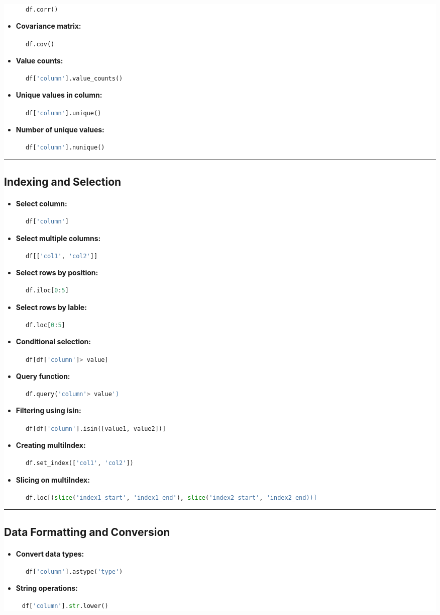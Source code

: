 ```python
      df.corr()
```      
- **Covariance matrix:** 
```python
      df.cov()
```      
- **Value counts:** 
```python 
      df['column'].value_counts()
```      
- **Unique values in column:** 
```python
      df['column'].unique()
```      
- **Number of unique values:** 
```python
      df['column'].nunique()
```      
---
## Indexing and Selection
- **Select column:** 
```python
      df['column']
```      
- **Select multiple columns:** 
```python
      df[['col1', 'col2']]
```      
- **Select rows by position:** 
```python 
      df.iloc[0:5]
```      
- **Select rows by lable:** 
```python
      df.loc[0:5]
```      
- **Conditional selection:** 
```python 
      df[df['column']> value]
```      
- **Query function:** 
```python
      df.query('column'> value')
```      
- **Filtering using isin:** 
```python
      df[df['column'].isin([value1, value2])]
```      
- **Creating multiIndex:** 
```python
      df.set_index(['col1', 'col2'])
```      
- **Slicing on multiIndex:** 
```python
      df.loc[(slice('index1_start', 'index1_end'), slice('index2_start', 'index2_end))]
```      
---
## Data Formatting and Conversion
- **Convert data types:** 
```python
      df['column'].astype('type')
```      
- **String operations:** 
```python
     df['column'].str.lower()
```     
